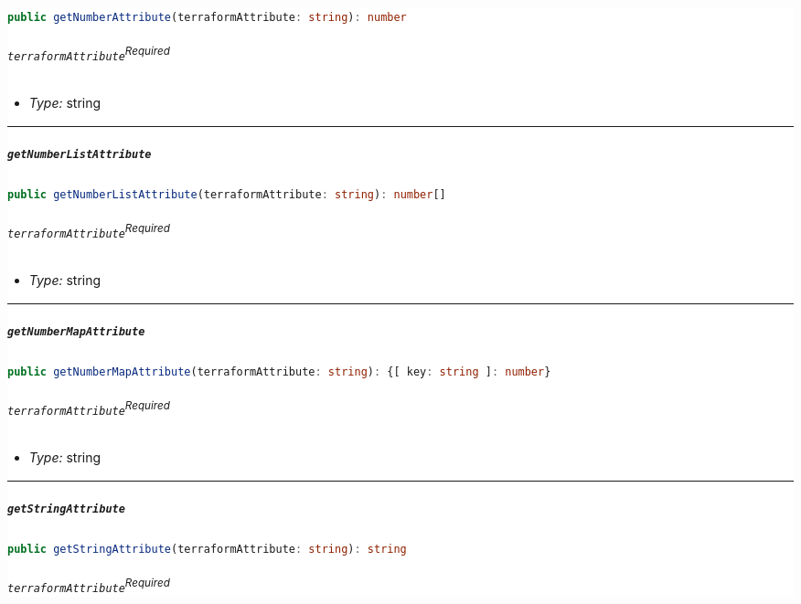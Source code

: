 ```typescript
public getNumberAttribute(terraformAttribute: string): number
```

###### `terraformAttribute`<sup>Required</sup> <a name="terraformAttribute" id="@ithings/cdktf-provider-openstack.lbMemberV1.LbMemberV1.getNumberAttribute.parameter.terraformAttribute"></a>

- *Type:* string

---

##### `getNumberListAttribute` <a name="getNumberListAttribute" id="@ithings/cdktf-provider-openstack.lbMemberV1.LbMemberV1.getNumberListAttribute"></a>

```typescript
public getNumberListAttribute(terraformAttribute: string): number[]
```

###### `terraformAttribute`<sup>Required</sup> <a name="terraformAttribute" id="@ithings/cdktf-provider-openstack.lbMemberV1.LbMemberV1.getNumberListAttribute.parameter.terraformAttribute"></a>

- *Type:* string

---

##### `getNumberMapAttribute` <a name="getNumberMapAttribute" id="@ithings/cdktf-provider-openstack.lbMemberV1.LbMemberV1.getNumberMapAttribute"></a>

```typescript
public getNumberMapAttribute(terraformAttribute: string): {[ key: string ]: number}
```

###### `terraformAttribute`<sup>Required</sup> <a name="terraformAttribute" id="@ithings/cdktf-provider-openstack.lbMemberV1.LbMemberV1.getNumberMapAttribute.parameter.terraformAttribute"></a>

- *Type:* string

---

##### `getStringAttribute` <a name="getStringAttribute" id="@ithings/cdktf-provider-openstack.lbMemberV1.LbMemberV1.getStringAttribute"></a>

```typescript
public getStringAttribute(terraformAttribute: string): string
```

###### `terraformAttribute`<sup>Required</sup> <a name="terraformAttribute" id="@ithings/cdktf-provider-openstack.lbMemberV1.LbMemberV1.getStringAttribute.parameter.terraformAttribute"></a>
